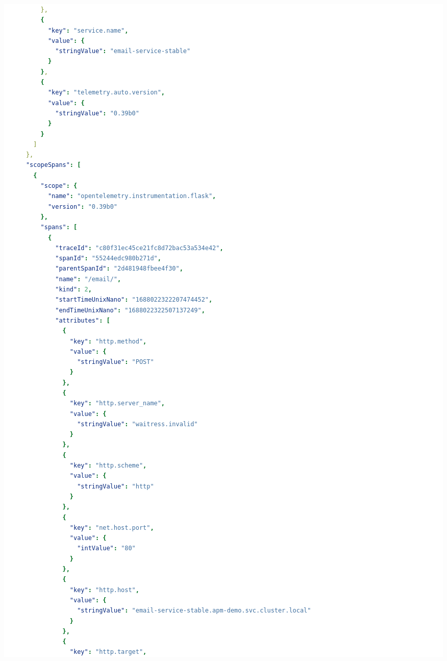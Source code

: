 ```yaml
          },
          {
            "key": "service.name",
            "value": {
              "stringValue": "email-service-stable"
            }
          },
          {
            "key": "telemetry.auto.version",
            "value": {
              "stringValue": "0.39b0"
            }
          }
        ]
      },
      "scopeSpans": [
        {
          "scope": {
            "name": "opentelemetry.instrumentation.flask",
            "version": "0.39b0"
          },
          "spans": [
            {
              "traceId": "c80f31ec45ce21fc8d72bac53a534e42",
              "spanId": "55244edc980b271d",
              "parentSpanId": "2d481948fbee4f30",
              "name": "/email/",
              "kind": 2,
              "startTimeUnixNano": "1688022322207474452",
              "endTimeUnixNano": "1688022322507137249",
              "attributes": [
                {
                  "key": "http.method",
                  "value": {
                    "stringValue": "POST"
                  }
                },
                {
                  "key": "http.server_name",
                  "value": {
                    "stringValue": "waitress.invalid"
                  }
                },
                {
                  "key": "http.scheme",
                  "value": {
                    "stringValue": "http"
                  }
                },
                {
                  "key": "net.host.port",
                  "value": {
                    "intValue": "80"
                  }
                },
                {
                  "key": "http.host",
                  "value": {
                    "stringValue": "email-service-stable.apm-demo.svc.cluster.local"
                  }
                },
                {
                  "key": "http.target",
```